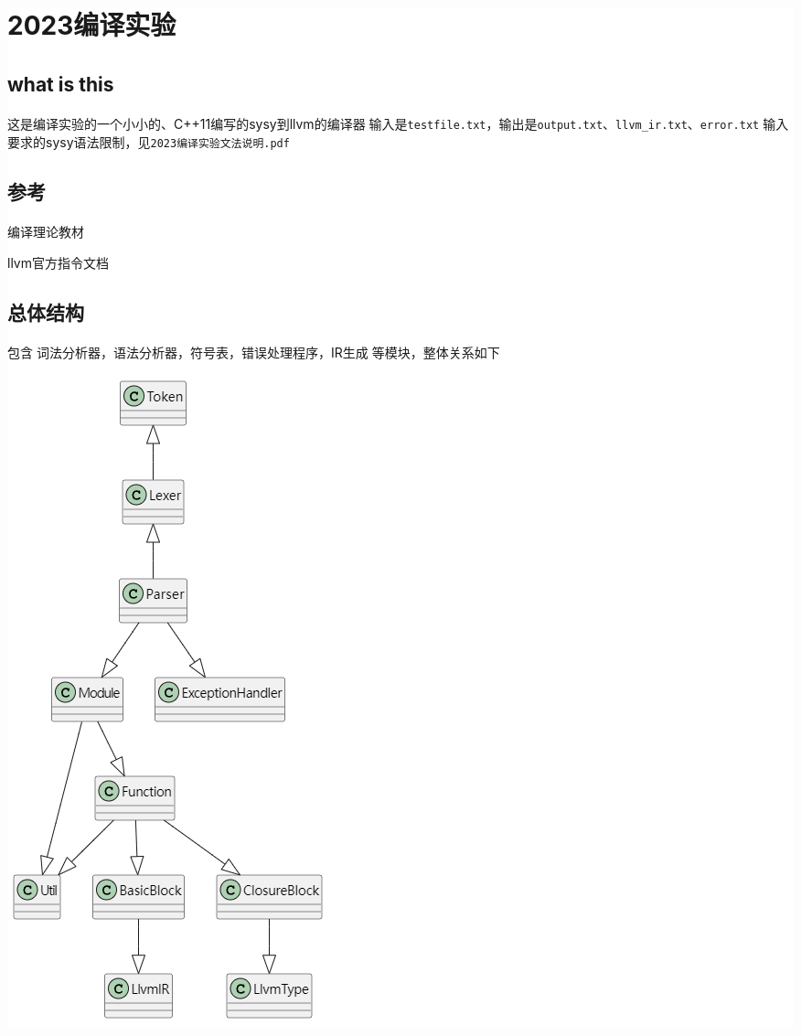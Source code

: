 # 2023编译实验

## what is this

这是编译实验的一个小小的、C++11编写的sysy到llvm的编译器
输入是`testfile.txt`，输出是`output.txt`、`llvm_ir.txt`、`error.txt`
输入要求的sysy语法限制，见`2023编译实验文法说明.pdf`

## 参考

编译理论教材

llvm官方指令文档

## 总体结构

包含 词法分析器，语法分析器，符号表，错误处理程序，IR生成 等模块，整体关系如下

![1703075047671](image/report/1703075047671.png)
